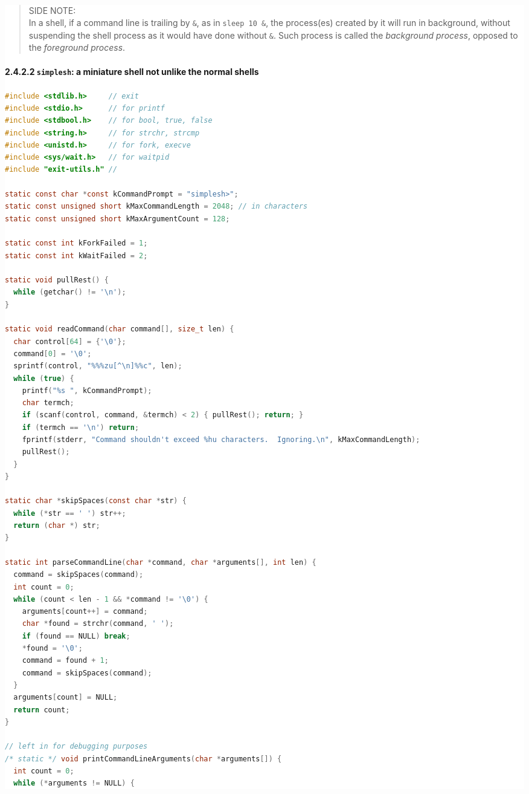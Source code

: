 > SIDE NOTE:<br> In a shell, if a command line is trailing by `&`, as in `sleep 10 &`, the process(es) created by it will run in background, without suspending the shell process as it would have done without `&`. Such process is called the *background process*, opposed to the *foreground process*.

#### 2.4.2.2 `simplesh`: a miniature shell not unlike the normal shells
```C
#include <stdlib.h>     // exit
#include <stdio.h>      // for printf
#include <stdbool.h>    // for bool, true, false
#include <string.h>     // for strchr, strcmp
#include <unistd.h>     // for fork, execve
#include <sys/wait.h>   // for waitpid
#include "exit-utils.h" // 

static const char *const kCommandPrompt = "simplesh>";
static const unsigned short kMaxCommandLength = 2048; // in characters
static const unsigned short kMaxArgumentCount = 128;

static const int kForkFailed = 1;
static const int kWaitFailed = 2;

static void pullRest() {
  while (getchar() != '\n');
}

static void readCommand(char command[], size_t len) {
  char control[64] = {'\0'};
  command[0] = '\0';
  sprintf(control, "%%%zu[^\n]%%c", len);
  while (true) {
    printf("%s ", kCommandPrompt);
    char termch;
    if (scanf(control, command, &termch) < 2) { pullRest(); return; }
    if (termch == '\n') return;
    fprintf(stderr, "Command shouldn't exceed %hu characters.  Ignoring.\n", kMaxCommandLength);
    pullRest();
  }
}

static char *skipSpaces(const char *str) {
  while (*str == ' ') str++;
  return (char *) str;
}

static int parseCommandLine(char *command, char *arguments[], int len) {
  command = skipSpaces(command);
  int count = 0;
  while (count < len - 1 && *command != '\0') {
    arguments[count++] = command;
    char *found = strchr(command, ' ');
    if (found == NULL) break;
    *found = '\0';
    command = found + 1;
    command = skipSpaces(command);
  }
  arguments[count] = NULL;
  return count;
}

// left in for debugging purposes
/* static */ void printCommandLineArguments(char *arguments[]) {
  int count = 0;
  while (*arguments != NULL) {
```